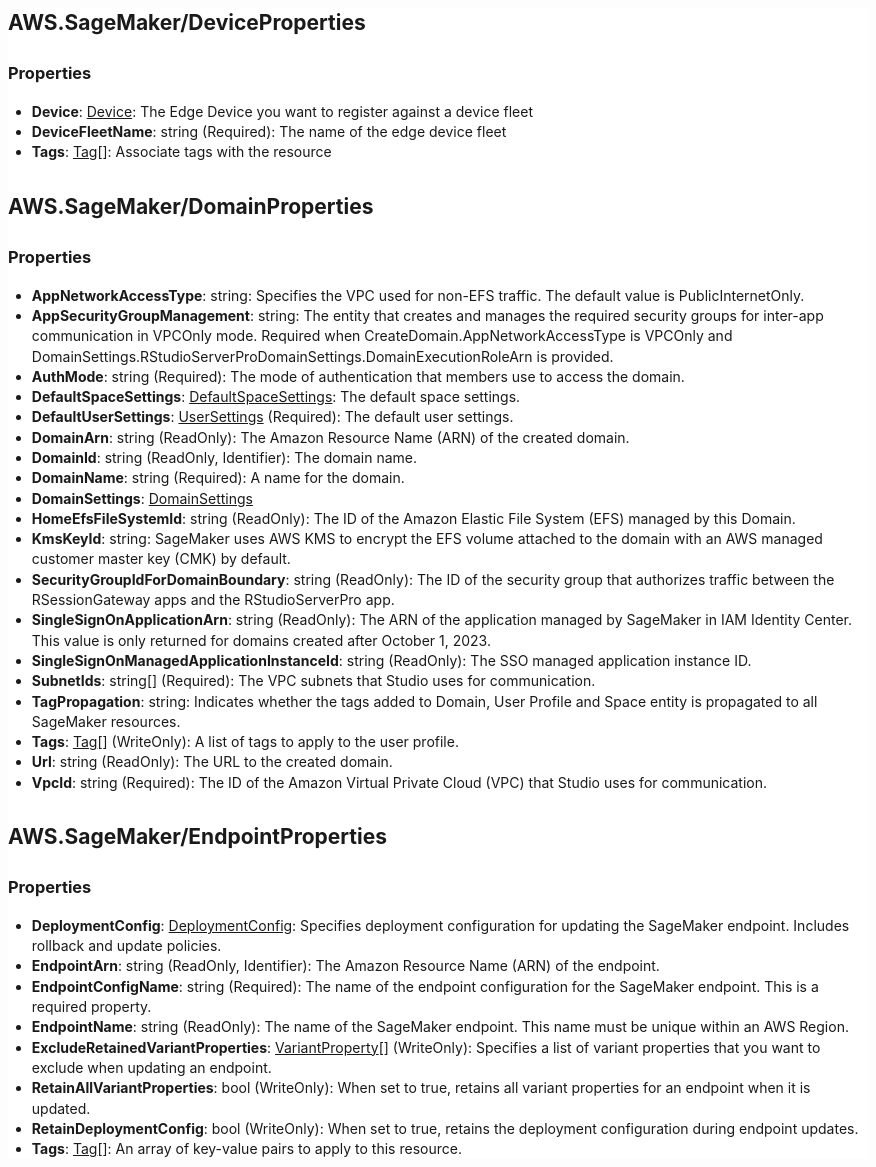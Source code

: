 ## AWS.SageMaker/DeviceProperties
### Properties
* **Device**: [Device](#device): The Edge Device you want to register against a device fleet
* **DeviceFleetName**: string (Required): The name of the edge device fleet
* **Tags**: [Tag](#tag)[]: Associate tags with the resource

## AWS.SageMaker/DomainProperties
### Properties
* **AppNetworkAccessType**: string: Specifies the VPC used for non-EFS traffic. The default value is PublicInternetOnly.
* **AppSecurityGroupManagement**: string: The entity that creates and manages the required security groups for inter-app communication in VPCOnly mode. Required when CreateDomain.AppNetworkAccessType is VPCOnly and DomainSettings.RStudioServerProDomainSettings.DomainExecutionRoleArn is provided.
* **AuthMode**: string (Required): The mode of authentication that members use to access the domain.
* **DefaultSpaceSettings**: [DefaultSpaceSettings](#defaultspacesettings): The default space settings.
* **DefaultUserSettings**: [UserSettings](#usersettings) (Required): The default user settings.
* **DomainArn**: string (ReadOnly): The Amazon Resource Name (ARN) of the created domain.
* **DomainId**: string (ReadOnly, Identifier): The domain name.
* **DomainName**: string (Required): A name for the domain.
* **DomainSettings**: [DomainSettings](#domainsettings)
* **HomeEfsFileSystemId**: string (ReadOnly): The ID of the Amazon Elastic File System (EFS) managed by this Domain.
* **KmsKeyId**: string: SageMaker uses AWS KMS to encrypt the EFS volume attached to the domain with an AWS managed customer master key (CMK) by default.
* **SecurityGroupIdForDomainBoundary**: string (ReadOnly): The ID of the security group that authorizes traffic between the RSessionGateway apps and the RStudioServerPro app.
* **SingleSignOnApplicationArn**: string (ReadOnly): The ARN of the application managed by SageMaker in IAM Identity Center. This value is only returned for domains created after October 1, 2023.
* **SingleSignOnManagedApplicationInstanceId**: string (ReadOnly): The SSO managed application instance ID.
* **SubnetIds**: string[] (Required): The VPC subnets that Studio uses for communication.
* **TagPropagation**: string: Indicates whether the tags added to Domain, User Profile and Space entity is propagated to all SageMaker resources.
* **Tags**: [Tag](#tag)[] (WriteOnly): A list of tags to apply to the user profile.
* **Url**: string (ReadOnly): The URL to the created domain.
* **VpcId**: string (Required): The ID of the Amazon Virtual Private Cloud (VPC) that Studio uses for communication.

## AWS.SageMaker/EndpointProperties
### Properties
* **DeploymentConfig**: [DeploymentConfig](#deploymentconfig): Specifies deployment configuration for updating the SageMaker endpoint. Includes rollback and update policies.
* **EndpointArn**: string (ReadOnly, Identifier): The Amazon Resource Name (ARN) of the endpoint.
* **EndpointConfigName**: string (Required): The name of the endpoint configuration for the SageMaker endpoint. This is a required property.
* **EndpointName**: string (ReadOnly): The name of the SageMaker endpoint. This name must be unique within an AWS Region.
* **ExcludeRetainedVariantProperties**: [VariantProperty](#variantproperty)[] (WriteOnly): Specifies a list of variant properties that you want to exclude when updating an endpoint.
* **RetainAllVariantProperties**: bool (WriteOnly): When set to true, retains all variant properties for an endpoint when it is updated.
* **RetainDeploymentConfig**: bool (WriteOnly): When set to true, retains the deployment configuration during endpoint updates.
* **Tags**: [Tag](#tag)[]: An array of key-value pairs to apply to this resource.
